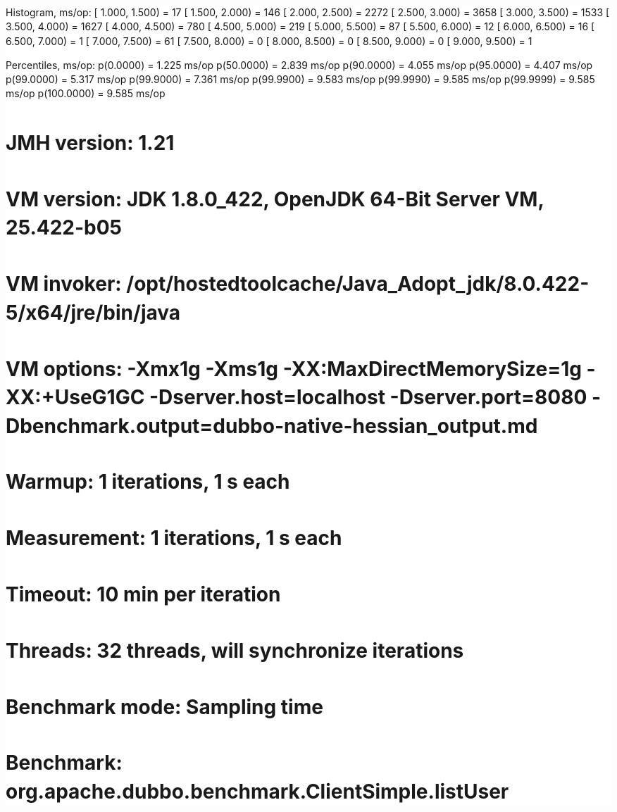   Histogram, ms/op:
    [ 1.000,  1.500) = 17 
    [ 1.500,  2.000) = 146 
    [ 2.000,  2.500) = 2272 
    [ 2.500,  3.000) = 3658 
    [ 3.000,  3.500) = 1533 
    [ 3.500,  4.000) = 1627 
    [ 4.000,  4.500) = 780 
    [ 4.500,  5.000) = 219 
    [ 5.000,  5.500) = 87 
    [ 5.500,  6.000) = 12 
    [ 6.000,  6.500) = 16 
    [ 6.500,  7.000) = 1 
    [ 7.000,  7.500) = 61 
    [ 7.500,  8.000) = 0 
    [ 8.000,  8.500) = 0 
    [ 8.500,  9.000) = 0 
    [ 9.000,  9.500) = 1 

  Percentiles, ms/op:
      p(0.0000) =      1.225 ms/op
     p(50.0000) =      2.839 ms/op
     p(90.0000) =      4.055 ms/op
     p(95.0000) =      4.407 ms/op
     p(99.0000) =      5.317 ms/op
     p(99.9000) =      7.361 ms/op
     p(99.9900) =      9.583 ms/op
     p(99.9990) =      9.585 ms/op
     p(99.9999) =      9.585 ms/op
    p(100.0000) =      9.585 ms/op


# JMH version: 1.21
# VM version: JDK 1.8.0_422, OpenJDK 64-Bit Server VM, 25.422-b05
# VM invoker: /opt/hostedtoolcache/Java_Adopt_jdk/8.0.422-5/x64/jre/bin/java
# VM options: -Xmx1g -Xms1g -XX:MaxDirectMemorySize=1g -XX:+UseG1GC -Dserver.host=localhost -Dserver.port=8080 -Dbenchmark.output=dubbo-native-hessian_output.md
# Warmup: 1 iterations, 1 s each
# Measurement: 1 iterations, 1 s each
# Timeout: 10 min per iteration
# Threads: 32 threads, will synchronize iterations
# Benchmark mode: Sampling time
# Benchmark: org.apache.dubbo.benchmark.ClientSimple.listUser
